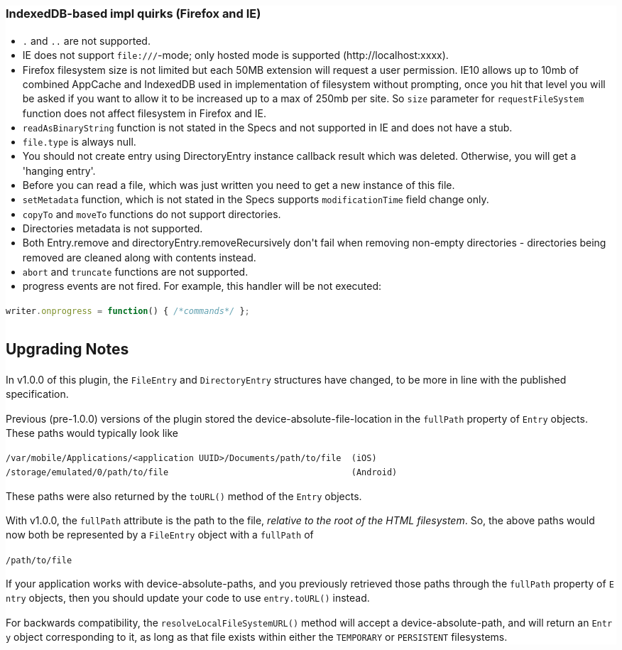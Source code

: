 ### IndexedDB-based impl quirks (Firefox and IE)
- `.` and `..` are not supported.
- IE does not support `file:///`-mode; only hosted mode is supported (http://localhost:xxxx).
- Firefox filesystem size is not limited but each 50MB extension will request a user permission.
IE10 allows up to 10mb of combined AppCache and IndexedDB used in implementation of filesystem without prompting,
once you hit that level you will be asked if you want to allow it to be increased up to a max of 250mb per site.
So `size` parameter for `requestFileSystem` function does not affect filesystem in Firefox and IE.
- `readAsBinaryString` function is not stated in the Specs and not supported in IE and does not have a stub.
- `file.type` is always null.
- You should not create entry using DirectoryEntry instance callback result which was deleted.
Otherwise, you will get a 'hanging entry'.
- Before you can read a file, which was just written you need to get a new instance of this file.
- `setMetadata` function, which is not stated in the Specs supports `modificationTime` field change only.
- `copyTo` and `moveTo` functions do not support directories.
- Directories metadata is not supported.
- Both Entry.remove and directoryEntry.removeRecursively don't fail when removing
non-empty directories - directories being removed are cleaned along with contents instead.
- `abort` and `truncate` functions are not supported.
- progress events are not fired. For example, this handler will be not executed:
```javascript
writer.onprogress = function() { /*commands*/ };
```

## Upgrading Notes

In v1.0.0 of this plugin, the `FileEntry` and `DirectoryEntry` structures have changed,
to be more in line with the published specification.

Previous (pre-1.0.0) versions of the plugin stored the device-absolute-file-location
in the `fullPath` property of `Entry` objects. These paths would typically look like

    /var/mobile/Applications/<application UUID>/Documents/path/to/file  (iOS)
    /storage/emulated/0/path/to/file                                    (Android)

These paths were also returned by the `toURL()` method of the `Entry` objects.

With v1.0.0, the `fullPath` attribute is the path to the file, _relative to the root of
the HTML filesystem_. So, the above paths would now both be represented by a `FileEntry`
object with a `fullPath` of

    /path/to/file

If your application works with device-absolute-paths, and you previously retrieved those
paths through the `fullPath` property of `Entry` objects, then you should update your code
to use `entry.toURL()` instead.

For backwards compatibility, the `resolveLocalFileSystemURL()` method will accept a
device-absolute-path, and will return an `Entry` object corresponding to it, as long as that
file exists within either the `TEMPORARY` or `PERSISTENT` filesystems.
